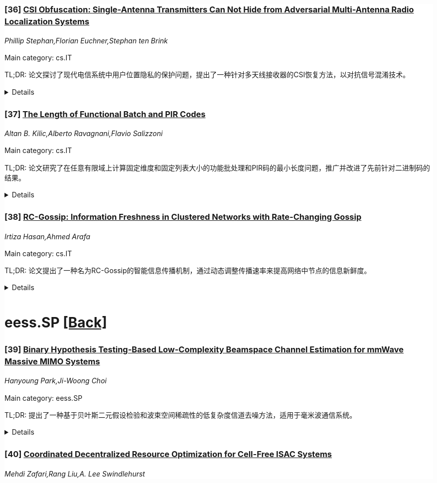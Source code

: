 
### [36] [CSI Obfuscation: Single-Antenna Transmitters Can Not Hide from Adversarial Multi-Antenna Radio Localization Systems](https://arxiv.org/abs/2508.02553)
*Phillip Stephan,Florian Euchner,Stephan ten Brink*

Main category: cs.IT

TL;DR: 论文探讨了现代电信系统中用户位置隐私的保护问题，提出了一种针对多天线接收器的CSI恢复方法，以对抗信号混淆技术。


<details><summary>Details</summary></details>


### [37] [The Length of Functional Batch and PIR Codes](https://arxiv.org/abs/2508.02586)
*Altan B. Kilic,Alberto Ravagnani,Flavio Salizzoni*

Main category: cs.IT

TL;DR: 论文研究了在任意有限域上计算固定维度和固定列表大小的功能批处理和PIR码的最小长度问题，推广并改进了先前针对二进制码的结果。


<details><summary>Details</summary></details>


### [38] [RC-Gossip: Information Freshness in Clustered Networks with Rate-Changing Gossip](https://arxiv.org/abs/2508.02657)
*Irtiza Hasan,Ahmed Arafa*

Main category: cs.IT

TL;DR: 论文提出了一种名为RC-Gossip的智能信息传播机制，通过动态调整传播速率来提高网络中节点的信息新鲜度。


<details><summary>Details</summary></details>


<div id='eess.SP'></div>

# eess.SP [[Back]](#toc)

### [39] [Binary Hypothesis Testing-Based Low-Complexity Beamspace Channel Estimation for mmWave Massive MIMO Systems](https://arxiv.org/abs/2508.01007)
*Hanyoung Park,Ji-Woong Choi*

Main category: eess.SP

TL;DR: 提出了一种基于贝叶斯二元假设检验和波束空间稀疏性的低复杂度信道去噪方法，适用于毫米波通信系统。


<details><summary>Details</summary></details>


### [40] [Coordinated Decentralized Resource Optimization for Cell-Free ISAC Systems](https://arxiv.org/abs/2508.01044)
*Mehdi Zafari,Rang Liu,A. Lee Swindlehurst*
